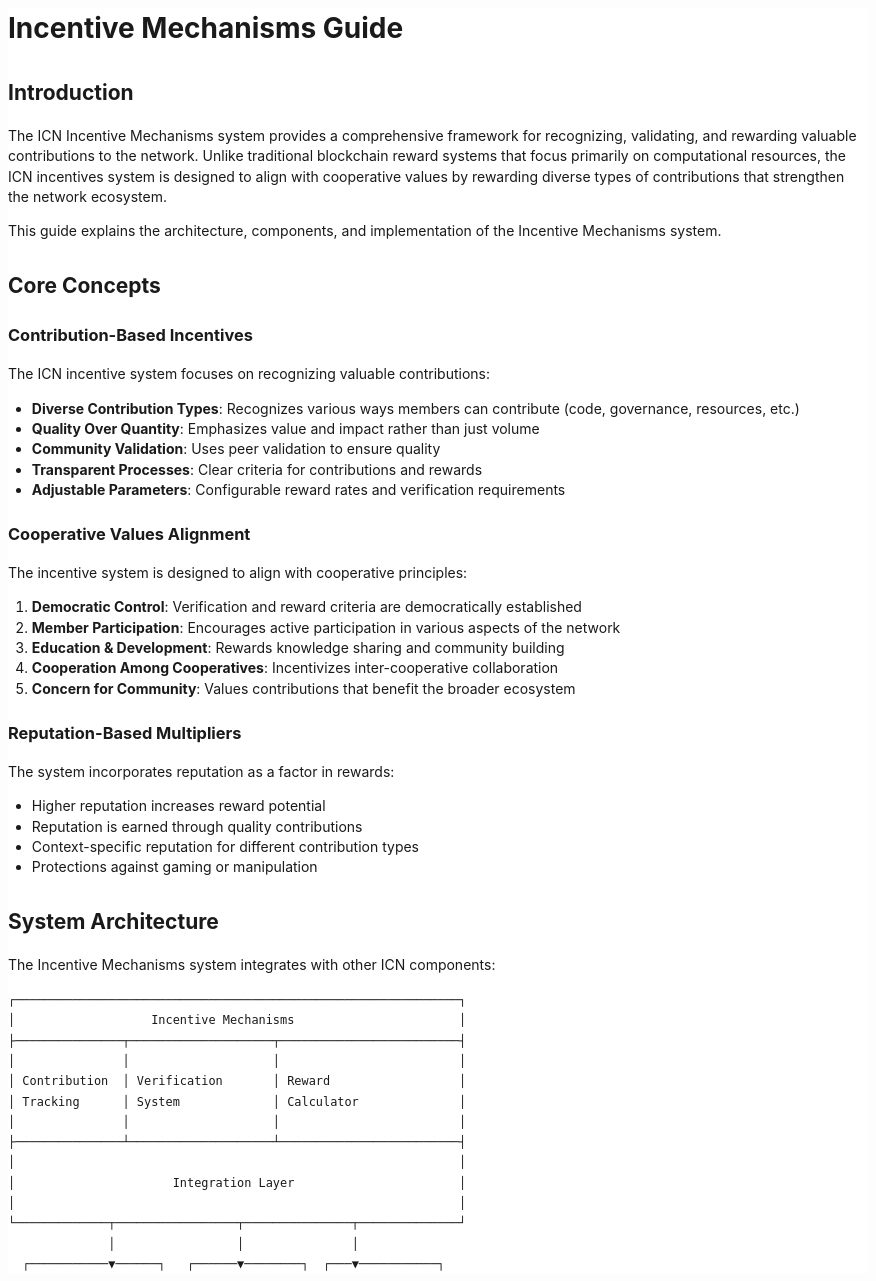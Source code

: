 # Incentive Mechanisms Guide

## Introduction

The ICN Incentive Mechanisms system provides a comprehensive framework for recognizing, validating, and rewarding valuable contributions to the network. Unlike traditional blockchain reward systems that focus primarily on computational resources, the ICN incentives system is designed to align with cooperative values by rewarding diverse types of contributions that strengthen the network ecosystem.

This guide explains the architecture, components, and implementation of the Incentive Mechanisms system.

## Core Concepts

### Contribution-Based Incentives

The ICN incentive system focuses on recognizing valuable contributions:

- **Diverse Contribution Types**: Recognizes various ways members can contribute (code, governance, resources, etc.)
- **Quality Over Quantity**: Emphasizes value and impact rather than just volume
- **Community Validation**: Uses peer validation to ensure quality
- **Transparent Processes**: Clear criteria for contributions and rewards
- **Adjustable Parameters**: Configurable reward rates and verification requirements

### Cooperative Values Alignment

The incentive system is designed to align with cooperative principles:

1. **Democratic Control**: Verification and reward criteria are democratically established
2. **Member Participation**: Encourages active participation in various aspects of the network
3. **Education & Development**: Rewards knowledge sharing and community building
4. **Cooperation Among Cooperatives**: Incentivizes inter-cooperative collaboration
5. **Concern for Community**: Values contributions that benefit the broader ecosystem

### Reputation-Based Multipliers

The system incorporates reputation as a factor in rewards:

- Higher reputation increases reward potential
- Reputation is earned through quality contributions
- Context-specific reputation for different contribution types
- Protections against gaming or manipulation

## System Architecture

The Incentive Mechanisms system integrates with other ICN components:

```
┌──────────────────────────────────────────────────────────────┐
│                   Incentive Mechanisms                       │
├───────────────┬────────────────────┬─────────────────────────┤
│               │                    │                         │
│ Contribution  │ Verification       │ Reward                  │
│ Tracking      │ System             │ Calculator              │
│               │                    │                         │
├───────────────┴────────────────────┴─────────────────────────┤
│                                                              │
│                      Integration Layer                       │
│                                                              │
└─────────────┬─────────────────┬───────────────┬──────────────┘
              │                 │               │
  ┌───────────▼──────┐   ┌──────▼────────┐  ┌───▼───────────┐
```
